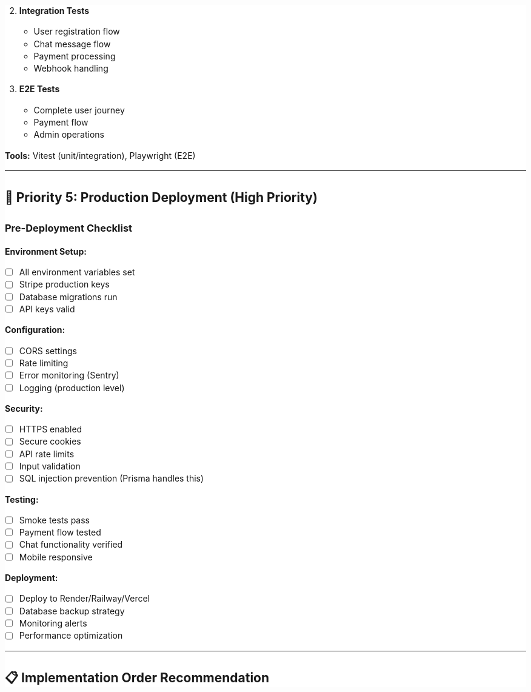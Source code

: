 2. **Integration Tests**
   - User registration flow
   - Chat message flow
   - Payment processing
   - Webhook handling

3. **E2E Tests**
   - Complete user journey
   - Payment flow
   - Admin operations

**Tools:** Vitest (unit/integration), Playwright (E2E)

---

## 🎯 Priority 5: Production Deployment (High Priority)

### **Pre-Deployment Checklist**

**Environment Setup:**
- [ ] All environment variables set
- [ ] Stripe production keys
- [ ] Database migrations run
- [ ] API keys valid

**Configuration:**
- [ ] CORS settings
- [ ] Rate limiting
- [ ] Error monitoring (Sentry)
- [ ] Logging (production level)

**Security:**
- [ ] HTTPS enabled
- [ ] Secure cookies
- [ ] API rate limits
- [ ] Input validation
- [ ] SQL injection prevention (Prisma handles this)

**Testing:**
- [ ] Smoke tests pass
- [ ] Payment flow tested
- [ ] Chat functionality verified
- [ ] Mobile responsive

**Deployment:**
- [ ] Deploy to Render/Railway/Vercel
- [ ] Database backup strategy
- [ ] Monitoring alerts
- [ ] Performance optimization

---

## 📋 Implementation Order Recommendation
